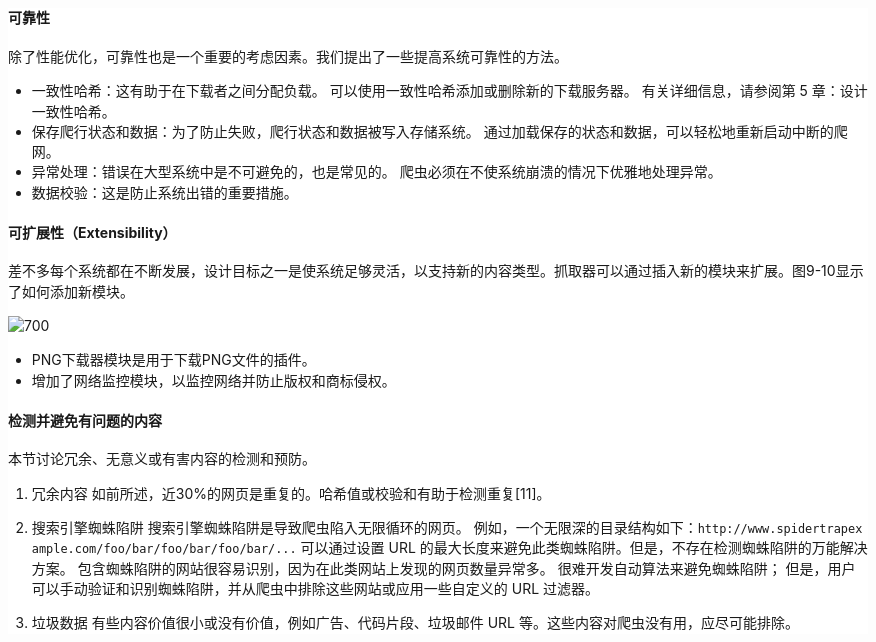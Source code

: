 #### 可靠性

除了性能优化，可靠性也是一个重要的考虑因素。我们提出了一些提高系统可靠性的方法。

- 一致性哈希：这有助于在下载者之间分配负载。 可以使用一致性哈希添加或删除新的下载服务器。 有关详细信息，请参阅第 5 章：设计一致性哈希。
- 保存爬行状态和数据：为了防止失败，爬行状态和数据被写入存储系统。 通过加载保存的状态和数据，可以轻松地重新启动中断的爬网。
- 异常处理：错误在大型系统中是不可避免的，也是常见的。 爬虫必须在不使系统崩溃的情况下优雅地处理异常。
- 数据校验：这是防止系统出错的重要措施。

#### 可扩展性（Extensibility）

差不多每个系统都在不断发展，设计目标之一是使系统足够灵活，以支持新的内容类型。抓取器可以通过插入新的模块来扩展。图9-10显示了如何添加新模块。

![700](https://github.com/Admol/SystemDesign/raw/main/images/chapter9/figure9-10.jpg)

- PNG下载器模块是用于下载PNG文件的插件。
- 增加了网络监控模块，以监控网络并防止版权和商标侵权。


#### 检测并避免有问题的内容

本节讨论冗余、无意义或有害内容的检测和预防。
1. 冗余内容
    如前所述，近30%的网页是重复的。哈希值或校验和有助于检测重复[11]。
    
2. 搜索引擎蜘蛛陷阱
    搜索引擎蜘蛛陷阱是导致爬虫陷入无限循环的网页。 例如，一个无限深的目录结构如下：`http://www.spidertrapexample.com/foo/bar/foo/bar/foo/bar/...` 可以通过设置 URL 的最大长度来避免此类蜘蛛陷阱。但是，不存在检测蜘蛛陷阱的万能解决方案。 包含蜘蛛陷阱的网站很容易识别，因为在此类网站上发现的网页数量异常多。 很难开发自动算法来避免蜘蛛陷阱； 但是，用户可以手动验证和识别蜘蛛陷阱，并从爬虫中排除这些网站或应用一些自定义的 URL 过滤器。
    
3. 垃圾数据
    有些内容价值很小或没有价值，例如广告、代码片段、垃圾邮件 URL 等。这些内容对爬虫没有用，应尽可能排除。